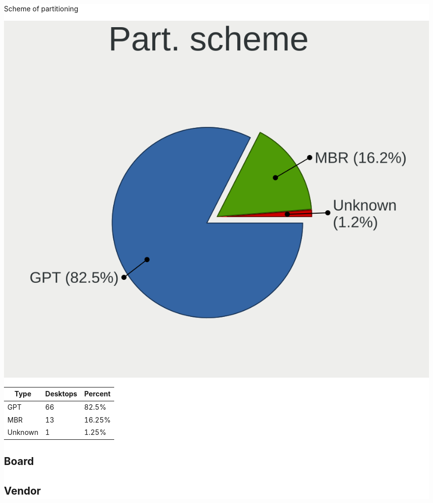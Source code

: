 Scheme of partitioning

![Part. scheme](./images/pie_chart_bsd/os_part_scheme.svg)


| Type    | Desktops | Percent |
|---------|----------|---------|
| GPT     | 66       | 82.5%   |
| MBR     | 13       | 16.25%  |
| Unknown | 1        | 1.25%   |

Board
-----

Vendor
------
